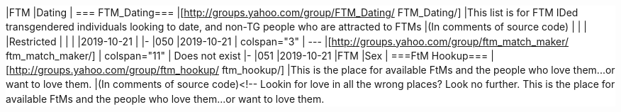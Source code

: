 |FTM
|Dating
|
=== FTM_Dating===
|[http://groups.yahoo.com/group/FTM_Dating/ FTM_Dating/]
|This list is for FTM IDed transgendered individuals looking to date, and non-TG people who are attracted to FTMs
|(In comments of source code)
|
|
|
|Restricted
|
|
|
|2019-10-21
|
|-
|050
|2019-10-21
| colspan="3" |  ---
|[http://groups.yahoo.com/group/ftm_match_maker/ ftm_match_maker/]
| colspan="11" | Does not exist
|-
|051
|2019-10-21
|FTM
|Sex
|
===FtM Hookup===
|[http://groups.yahoo.com/group/ftm_hookup/ ftm_hookup/]
|This is the place for available FtMs and the people who love them...or want to love them.
|(In comments of source code)<!-- Lookin for love in all the wrong places? Look no further. This is the place for available FtMs and the people who love them...or want to love them.
